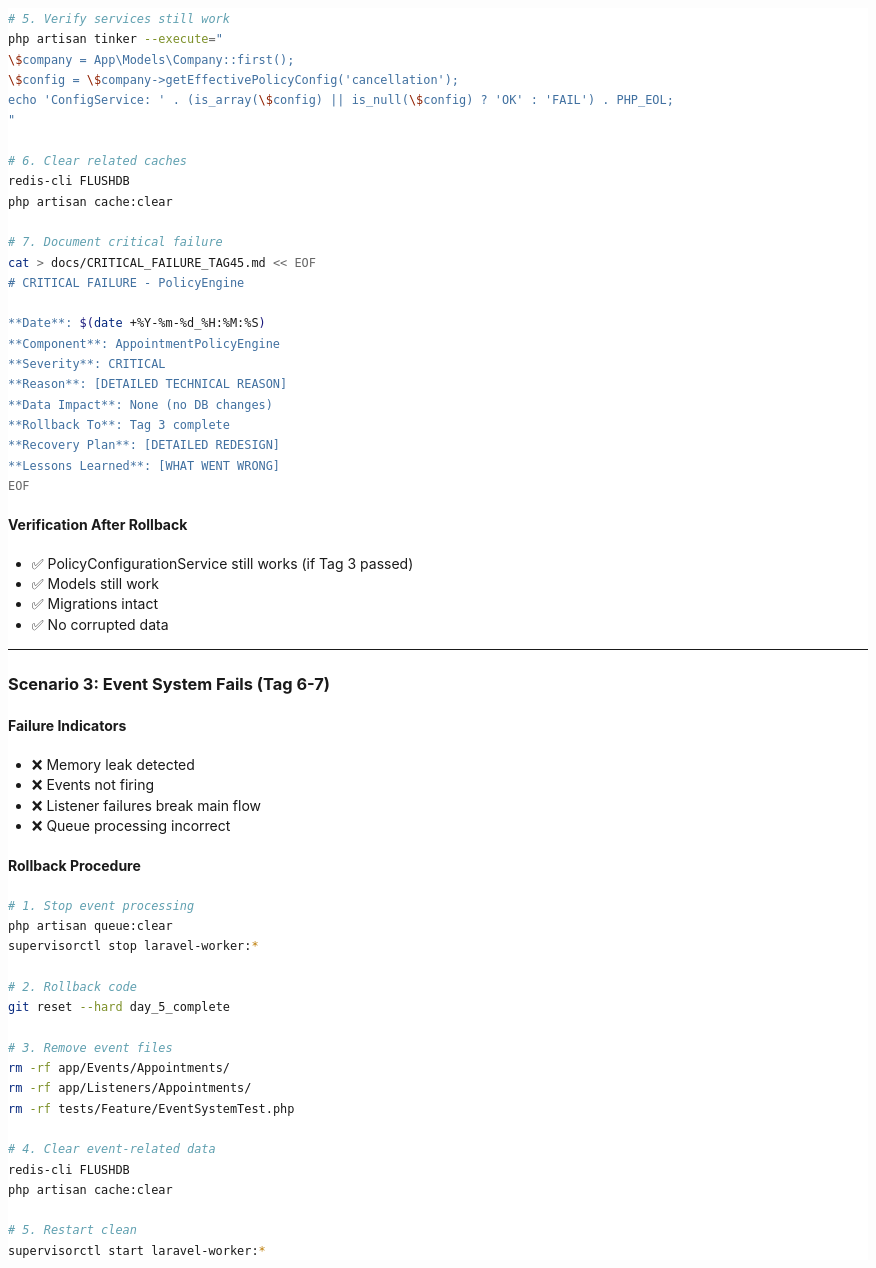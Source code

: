 ```bash
# 5. Verify services still work
php artisan tinker --execute="
\$company = App\Models\Company::first();
\$config = \$company->getEffectivePolicyConfig('cancellation');
echo 'ConfigService: ' . (is_array(\$config) || is_null(\$config) ? 'OK' : 'FAIL') . PHP_EOL;
"

# 6. Clear related caches
redis-cli FLUSHDB
php artisan cache:clear

# 7. Document critical failure
cat > docs/CRITICAL_FAILURE_TAG45.md << EOF
# CRITICAL FAILURE - PolicyEngine

**Date**: $(date +%Y-%m-%d_%H:%M:%S)
**Component**: AppointmentPolicyEngine
**Severity**: CRITICAL
**Reason**: [DETAILED TECHNICAL REASON]
**Data Impact**: None (no DB changes)
**Rollback To**: Tag 3 complete
**Recovery Plan**: [DETAILED REDESIGN]
**Lessons Learned**: [WHAT WENT WRONG]
EOF
```

#### Verification After Rollback
- ✅ PolicyConfigurationService still works (if Tag 3 passed)
- ✅ Models still work
- ✅ Migrations intact
- ✅ No corrupted data

---

### Scenario 3: Event System Fails (Tag 6-7)

#### Failure Indicators
- ❌ Memory leak detected
- ❌ Events not firing
- ❌ Listener failures break main flow
- ❌ Queue processing incorrect

#### Rollback Procedure
```bash
# 1. Stop event processing
php artisan queue:clear
supervisorctl stop laravel-worker:*

# 2. Rollback code
git reset --hard day_5_complete

# 3. Remove event files
rm -rf app/Events/Appointments/
rm -rf app/Listeners/Appointments/
rm -rf tests/Feature/EventSystemTest.php

# 4. Clear event-related data
redis-cli FLUSHDB
php artisan cache:clear

# 5. Restart clean
supervisorctl start laravel-worker:*

```
